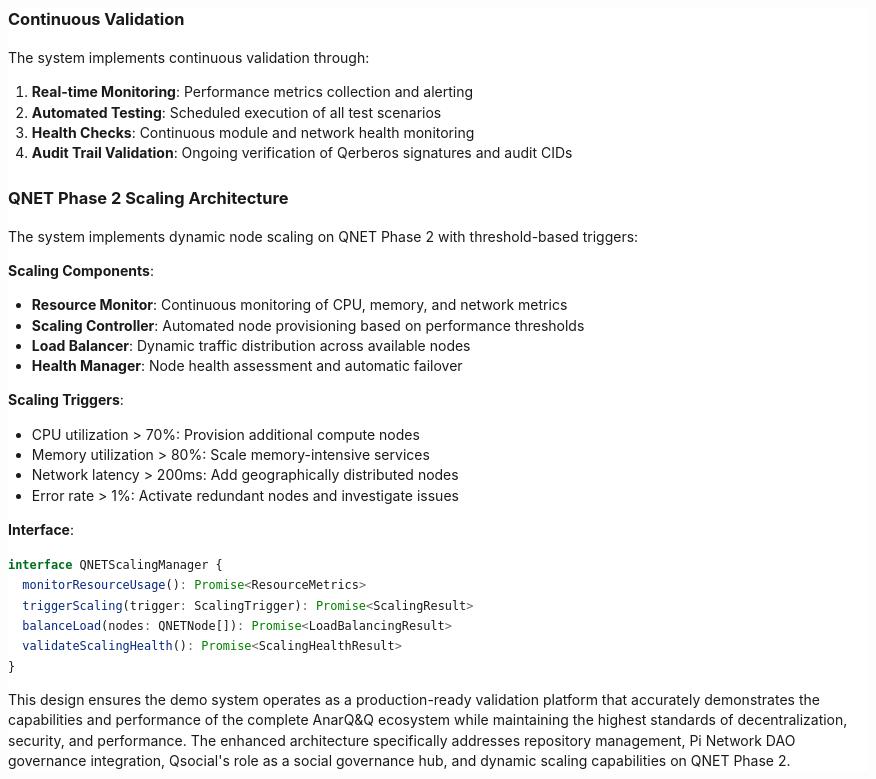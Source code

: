 ### Continuous Validation

The system implements continuous validation through:

1. **Real-time Monitoring**: Performance metrics collection and alerting
2. **Automated Testing**: Scheduled execution of all test scenarios
3. **Health Checks**: Continuous module and network health monitoring
4. **Audit Trail Validation**: Ongoing verification of Qerberos signatures and audit CIDs

### QNET Phase 2 Scaling Architecture

The system implements dynamic node scaling on QNET Phase 2 with threshold-based triggers:

**Scaling Components**:
- **Resource Monitor**: Continuous monitoring of CPU, memory, and network metrics
- **Scaling Controller**: Automated node provisioning based on performance thresholds
- **Load Balancer**: Dynamic traffic distribution across available nodes
- **Health Manager**: Node health assessment and automatic failover

**Scaling Triggers**:
- CPU utilization > 70%: Provision additional compute nodes
- Memory utilization > 80%: Scale memory-intensive services
- Network latency > 200ms: Add geographically distributed nodes
- Error rate > 1%: Activate redundant nodes and investigate issues

**Interface**:
```typescript
interface QNETScalingManager {
  monitorResourceUsage(): Promise<ResourceMetrics>
  triggerScaling(trigger: ScalingTrigger): Promise<ScalingResult>
  balanceLoad(nodes: QNETNode[]): Promise<LoadBalancingResult>
  validateScalingHealth(): Promise<ScalingHealthResult>
}
```

This design ensures the demo system operates as a production-ready validation platform that accurately demonstrates the capabilities and performance of the complete AnarQ&Q ecosystem while maintaining the highest standards of decentralization, security, and performance. The enhanced architecture specifically addresses repository management, Pi Network DAO governance integration, Qsocial's role as a social governance hub, and dynamic scaling capabilities on QNET Phase 2.